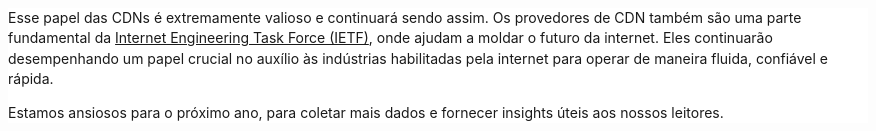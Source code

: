 Esse papel das CDNs é extremamente valioso e continuará sendo assim. Os provedores de CDN também são uma parte fundamental da <a hreflang="en" href="https://www.ietf.org/">Internet Engineering Task Force (IETF)</a>, onde ajudam a moldar o futuro da internet. Eles continuarão desempenhando um papel crucial no auxílio às indústrias habilitadas pela internet para operar de maneira fluida, confiável e rápida.

Estamos ansiosos para o próximo ano, para coletar mais dados e fornecer insights úteis aos nossos leitores.
